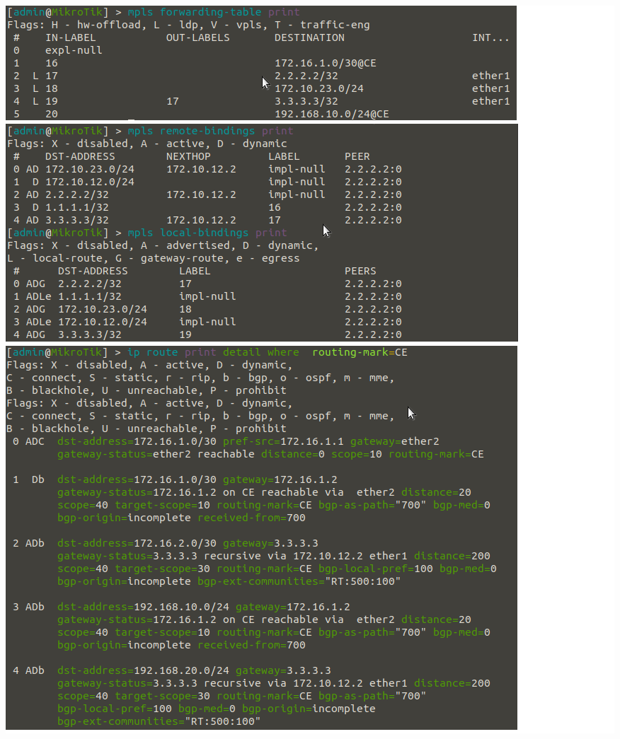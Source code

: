 ![mikrotik-cisco-mpls-8](./result/mikrotik-cisco-mpls-8.png)
![mikrotik-cisco-mpls-9](./result/mikrotik-cisco-mpls-9.png)
![mikrotik-cisco-mpls-10](./result/mikrotik-cisco-mpls-10.png)

